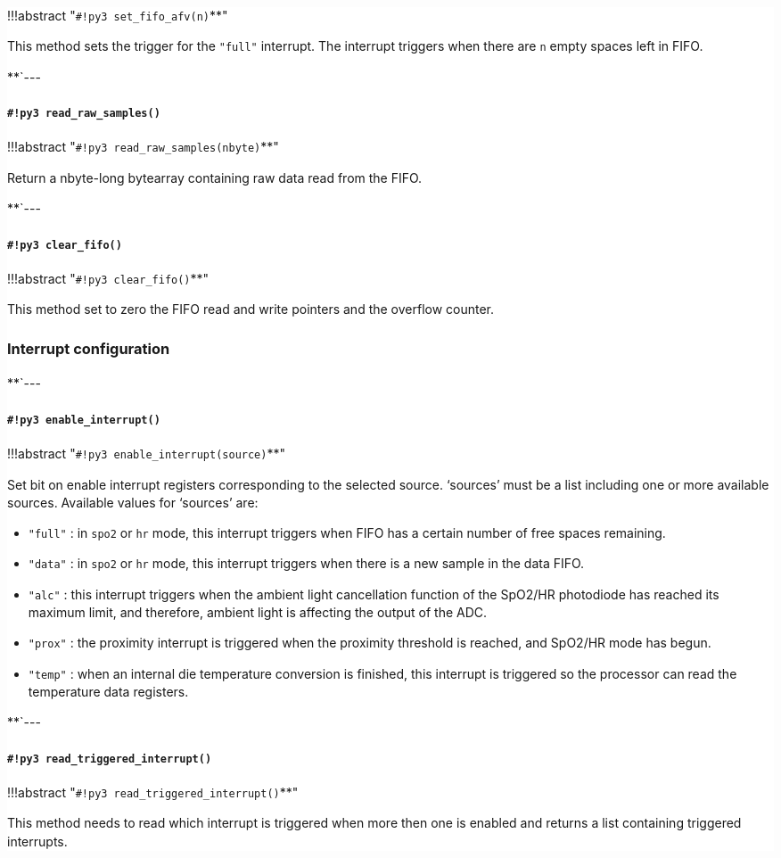 !!!abstract "`#!py3 set_fifo_afv(n)`**"

This method sets the trigger for the `"full"` interrupt. The interrupt triggers when there are `n` empty spaces left in FIFO.


**`---
#### `#!py3 read_raw_samples()`

!!!abstract "`#!py3 read_raw_samples(nbyte)`**"

Return a nbyte-long bytearray containing raw data read from the FIFO.


**`---
#### `#!py3 clear_fifo()`

!!!abstract "`#!py3 clear_fifo()`**"

This method set to zero the FIFO read and write pointers and the overflow counter.

### Interrupt configuration


**`---
#### `#!py3 enable_interrupt()`

!!!abstract "`#!py3 enable_interrupt(source)`**"

Set bit on enable interrupt registers corresponding to the selected source. ‘sources’ must be a list including one or more available sources. Available values for ‘sources’ are:


* `"full"` : in ```spo2``` or ```hr``` mode, this interrupt triggers when FIFO has a certain number of free spaces remaining.


* `"data"` : in ```spo2``` or ```hr``` mode, this interrupt triggers when there is a new sample in the data FIFO.


* `"alc"` : this interrupt triggers when the ambient light cancellation function of the SpO2/HR photodiode has reached its maximum limit, and therefore, ambient light is affecting the output of the ADC.


* `"prox"` : the proximity interrupt is triggered when the proximity threshold is reached, and SpO2/HR mode has begun.


* `"temp"` : when an internal die temperature conversion is finished, this interrupt is triggered so the processor can read the temperature data registers.


**`---
#### `#!py3 read_triggered_interrupt()`

!!!abstract "`#!py3 read_triggered_interrupt()`**"

This method needs to read which interrupt is triggered when more then one is enabled and
returns a list containing triggered interrupts.
